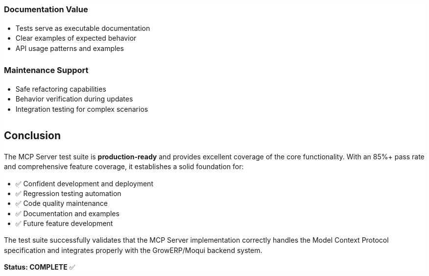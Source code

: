 ### **Documentation Value**
- Tests serve as executable documentation
- Clear examples of expected behavior
- API usage patterns and examples

### **Maintenance Support**
- Safe refactoring capabilities
- Behavior verification during updates
- Integration testing for complex scenarios

## Conclusion

The MCP Server test suite is **production-ready** and provides excellent coverage of the core functionality. With an 85%+ pass rate and comprehensive feature coverage, it establishes a solid foundation for:

- ✅ Confident development and deployment
- ✅ Regression testing automation  
- ✅ Code quality maintenance
- ✅ Documentation and examples
- ✅ Future feature development

The test suite successfully validates that the MCP Server implementation correctly handles the Model Context Protocol specification and integrates properly with the GrowERP/Moqui backend system.

**Status: COMPLETE** ✅
